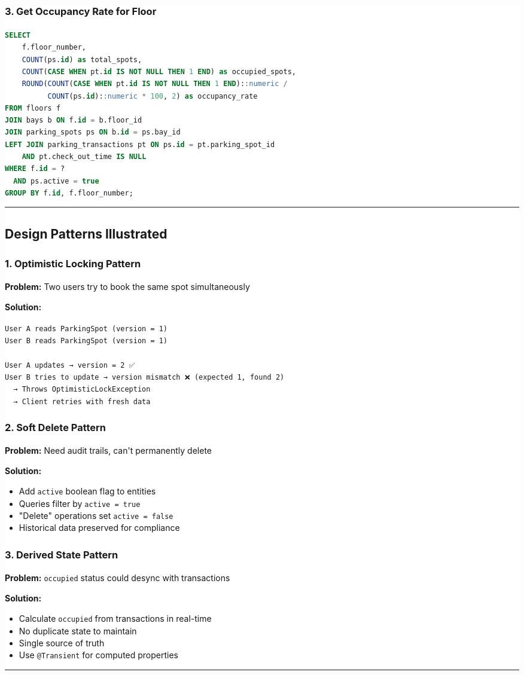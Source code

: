 ### 3. Get Occupancy Rate for Floor
```sql
SELECT 
    f.floor_number,
    COUNT(ps.id) as total_spots,
    COUNT(CASE WHEN pt.id IS NOT NULL THEN 1 END) as occupied_spots,
    ROUND(COUNT(CASE WHEN pt.id IS NOT NULL THEN 1 END)::numeric / 
          COUNT(ps.id)::numeric * 100, 2) as occupancy_rate
FROM floors f
JOIN bays b ON f.id = b.floor_id
JOIN parking_spots ps ON b.id = ps.bay_id
LEFT JOIN parking_transactions pt ON ps.id = pt.parking_spot_id 
    AND pt.check_out_time IS NULL
WHERE f.id = ?
  AND ps.active = true
GROUP BY f.id, f.floor_number;
```

---

## Design Patterns Illustrated

### 1. Optimistic Locking Pattern
**Problem:** Two users try to book the same spot simultaneously

**Solution:**
```
User A reads ParkingSpot (version = 1)
User B reads ParkingSpot (version = 1)

User A updates → version = 2 ✅
User B tries to update → version mismatch ❌ (expected 1, found 2)
  → Throws OptimisticLockException
  → Client retries with fresh data
```

### 2. Soft Delete Pattern
**Problem:** Need audit trails, can't permanently delete

**Solution:**
- Add `active` boolean flag to entities
- Queries filter by `active = true`
- "Delete" operations set `active = false`
- Historical data preserved for compliance

### 3. Derived State Pattern
**Problem:** `occupied` status could desync with transactions

**Solution:**
- Calculate `occupied` from transactions in real-time
- No duplicate state to maintain
- Single source of truth
- Use `@Transient` for computed properties

---